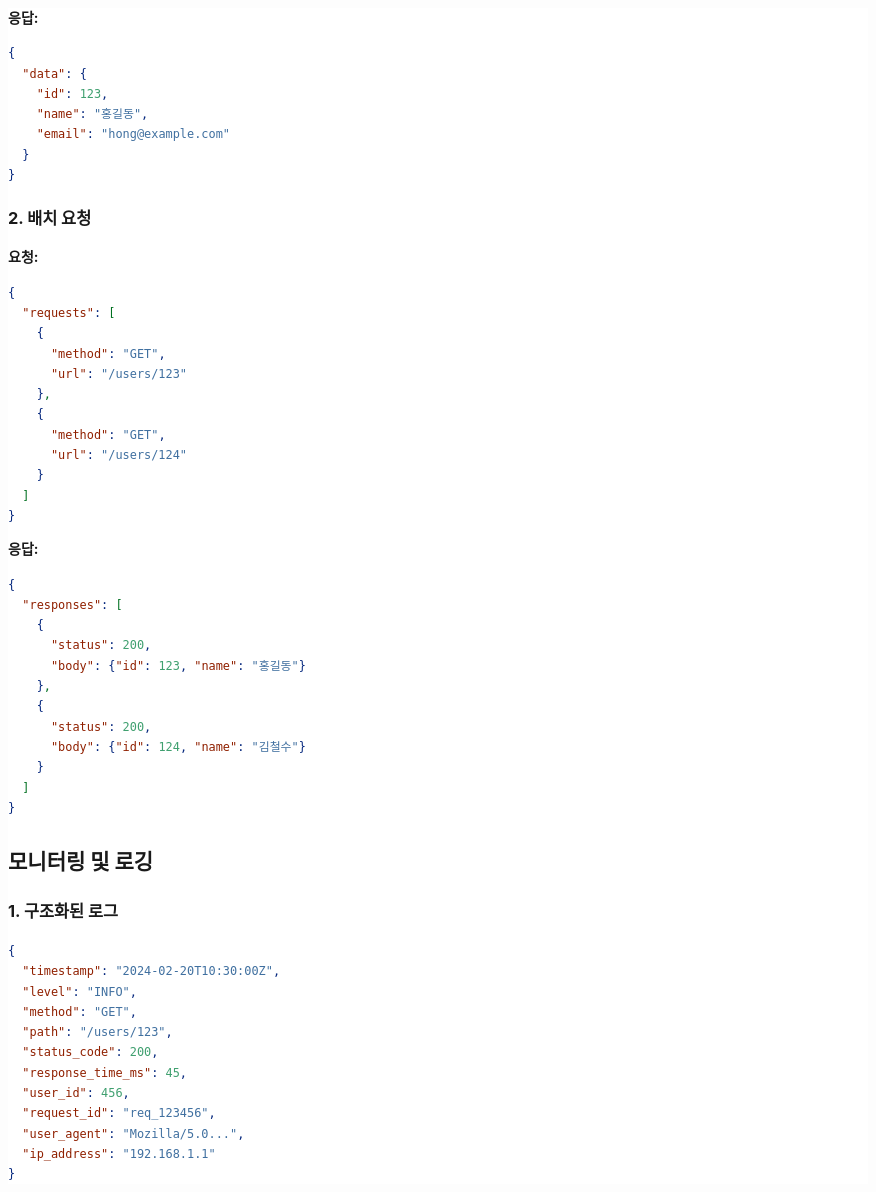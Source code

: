 **응답:**
```json
{
  "data": {
    "id": 123,
    "name": "홍길동",
    "email": "hong@example.com"
  }
}
```

### 2. 배치 요청

**요청:**
```json
{
  "requests": [
    {
      "method": "GET",
      "url": "/users/123"
    },
    {
      "method": "GET",
      "url": "/users/124"
    }
  ]
}
```

**응답:**
```json
{
  "responses": [
    {
      "status": 200,
      "body": {"id": 123, "name": "홍길동"}
    },
    {
      "status": 200,
      "body": {"id": 124, "name": "김철수"}
    }
  ]
}
```

## 모니터링 및 로깅

### 1. 구조화된 로그

```json
{
  "timestamp": "2024-02-20T10:30:00Z",
  "level": "INFO",
  "method": "GET",
  "path": "/users/123",
  "status_code": 200,
  "response_time_ms": 45,
  "user_id": 456,
  "request_id": "req_123456",
  "user_agent": "Mozilla/5.0...",
  "ip_address": "192.168.1.1"
}
```
